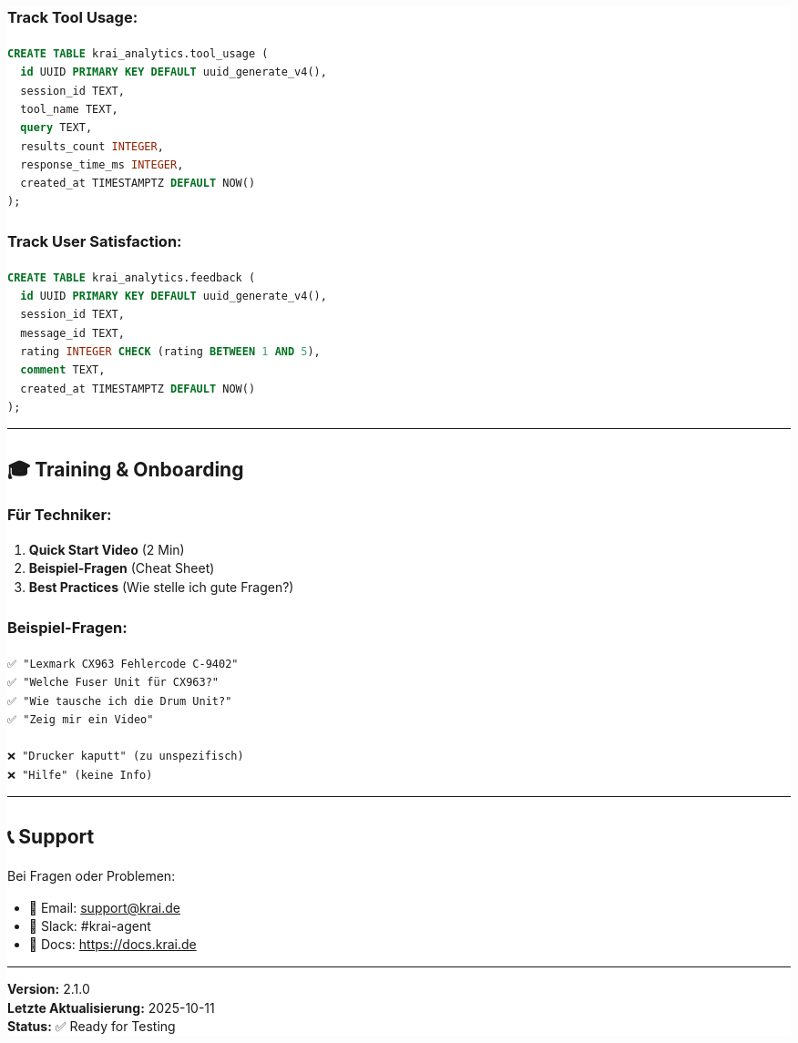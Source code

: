 ### **Track Tool Usage:**
```sql
CREATE TABLE krai_analytics.tool_usage (
  id UUID PRIMARY KEY DEFAULT uuid_generate_v4(),
  session_id TEXT,
  tool_name TEXT,
  query TEXT,
  results_count INTEGER,
  response_time_ms INTEGER,
  created_at TIMESTAMPTZ DEFAULT NOW()
);
```

### **Track User Satisfaction:**
```sql
CREATE TABLE krai_analytics.feedback (
  id UUID PRIMARY KEY DEFAULT uuid_generate_v4(),
  session_id TEXT,
  message_id TEXT,
  rating INTEGER CHECK (rating BETWEEN 1 AND 5),
  comment TEXT,
  created_at TIMESTAMPTZ DEFAULT NOW()
);
```

---

## 🎓 **Training & Onboarding**

### **Für Techniker:**
1. **Quick Start Video** (2 Min)
2. **Beispiel-Fragen** (Cheat Sheet)
3. **Best Practices** (Wie stelle ich gute Fragen?)

### **Beispiel-Fragen:**
```
✅ "Lexmark CX963 Fehlercode C-9402"
✅ "Welche Fuser Unit für CX963?"
✅ "Wie tausche ich die Drum Unit?"
✅ "Zeig mir ein Video"

❌ "Drucker kaputt" (zu unspezifisch)
❌ "Hilfe" (keine Info)
```

---

## 📞 **Support**

Bei Fragen oder Problemen:
- 📧 Email: support@krai.de
- 💬 Slack: #krai-agent
- 📖 Docs: https://docs.krai.de

---

**Version:** 2.1.0  
**Letzte Aktualisierung:** 2025-10-11  
**Status:** ✅ Ready for Testing
